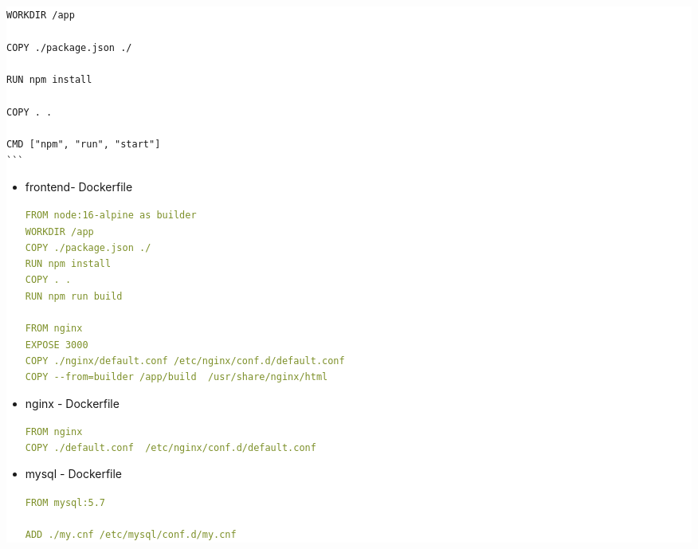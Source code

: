    WORKDIR /app
    
    COPY ./package.json ./
    
    RUN npm install
    
    COPY . .
    
    CMD ["npm", "run", "start"]
    ```
    
- frontend- Dockerfile
    
    ```yaml
    FROM node:16-alpine as builder
    WORKDIR /app
    COPY ./package.json ./
    RUN npm install
    COPY . .
    RUN npm run build
    
    FROM nginx
    EXPOSE 3000 
    COPY ./nginx/default.conf /etc/nginx/conf.d/default.conf
    COPY --from=builder /app/build  /usr/share/nginx/html
    ```
    
- nginx - Dockerfile
    
    ```yaml
    FROM nginx
    COPY ./default.conf  /etc/nginx/conf.d/default.conf
    ```
    
- mysql - Dockerfile
    
    ```yaml
    FROM mysql:5.7
    
    ADD ./my.cnf /etc/mysql/conf.d/my.cnf
    ```